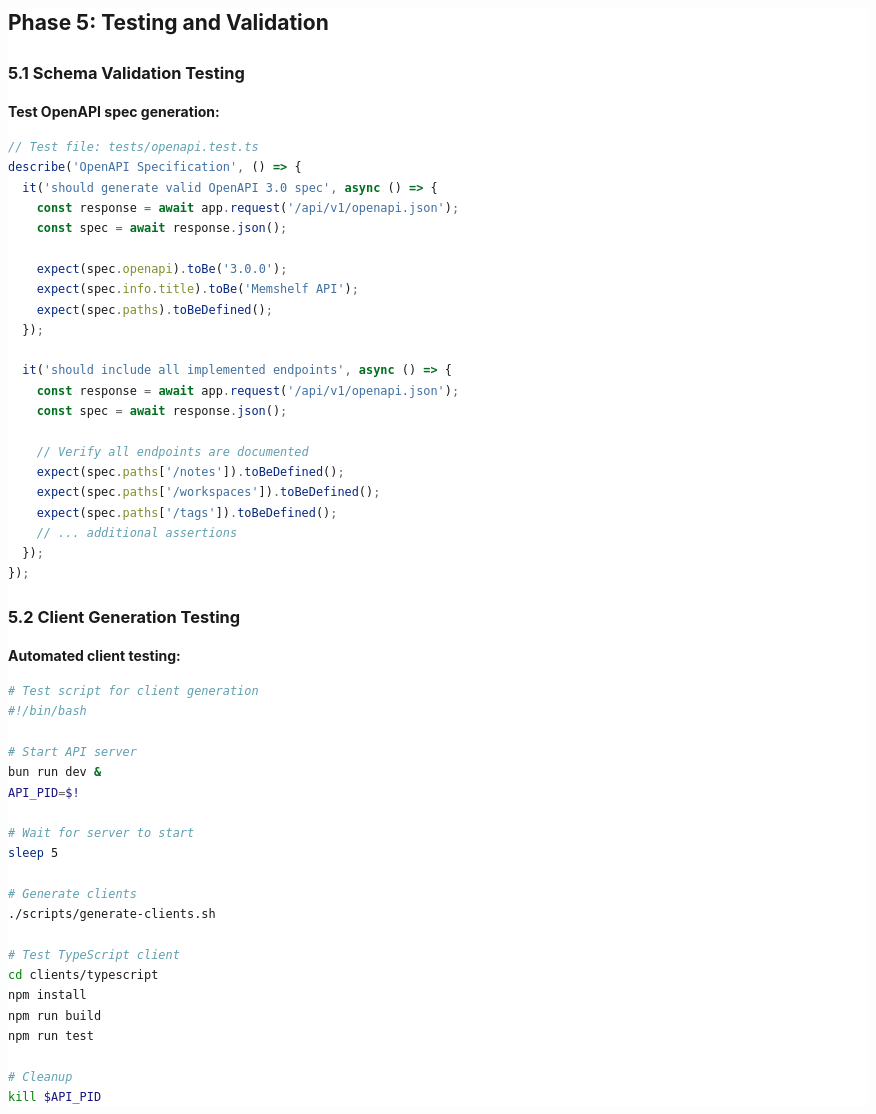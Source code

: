 ## Phase 5: Testing and Validation

### **5.1 Schema Validation Testing**

**Test OpenAPI spec generation:**
```typescript
// Test file: tests/openapi.test.ts
describe('OpenAPI Specification', () => {
  it('should generate valid OpenAPI 3.0 spec', async () => {
    const response = await app.request('/api/v1/openapi.json');
    const spec = await response.json();
    
    expect(spec.openapi).toBe('3.0.0');
    expect(spec.info.title).toBe('Memshelf API');
    expect(spec.paths).toBeDefined();
  });

  it('should include all implemented endpoints', async () => {
    const response = await app.request('/api/v1/openapi.json');
    const spec = await response.json();
    
    // Verify all endpoints are documented
    expect(spec.paths['/notes']).toBeDefined();
    expect(spec.paths['/workspaces']).toBeDefined();
    expect(spec.paths['/tags']).toBeDefined();
    // ... additional assertions
  });
});
```

### **5.2 Client Generation Testing**

**Automated client testing:**
```bash
# Test script for client generation
#!/bin/bash

# Start API server
bun run dev &
API_PID=$!

# Wait for server to start
sleep 5

# Generate clients
./scripts/generate-clients.sh

# Test TypeScript client
cd clients/typescript
npm install
npm run build
npm run test

# Cleanup
kill $API_PID
```
